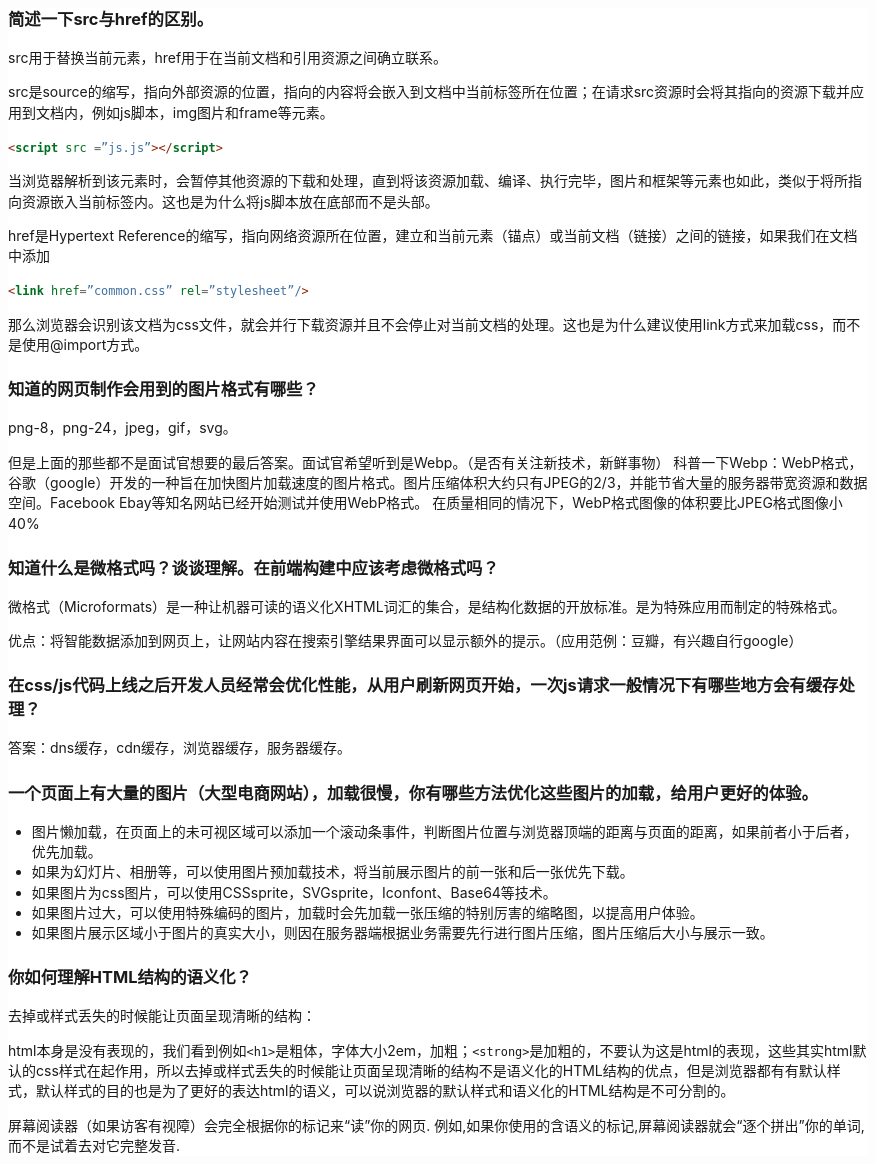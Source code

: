 ### 简述一下src与href的区别。

src用于替换当前元素，href用于在当前文档和引用资源之间确立联系。

src是source的缩写，指向外部资源的位置，指向的内容将会嵌入到文档中当前标签所在位置；在请求src资源时会将其指向的资源下载并应用到文档内，例如js脚本，img图片和frame等元素。

```html
<script src =”js.js”></script>
```

当浏览器解析到该元素时，会暂停其他资源的下载和处理，直到将该资源加载、编译、执行完毕，图片和框架等元素也如此，类似于将所指向资源嵌入当前标签内。这也是为什么将js脚本放在底部而不是头部。

href是Hypertext Reference的缩写，指向网络资源所在位置，建立和当前元素（锚点）或当前文档（链接）之间的链接，如果我们在文档中添加

```html
<link href=”common.css” rel=”stylesheet”/>
```

那么浏览器会识别该文档为css文件，就会并行下载资源并且不会停止对当前文档的处理。这也是为什么建议使用link方式来加载css，而不是使用@import方式。

### 知道的网页制作会用到的图片格式有哪些？

png-8，png-24，jpeg，gif，svg。

但是上面的那些都不是面试官想要的最后答案。面试官希望听到是Webp。（是否有关注新技术，新鲜事物）
科普一下Webp：WebP格式，谷歌（google）开发的一种旨在加快图片加载速度的图片格式。图片压缩体积大约只有JPEG的2/3，并能节省大量的服务器带宽资源和数据空间。Facebook Ebay等知名网站已经开始测试并使用WebP格式。
在质量相同的情况下，WebP格式图像的体积要比JPEG格式图像小40%

### 知道什么是微格式吗？谈谈理解。在前端构建中应该考虑微格式吗？

微格式（Microformats）是一种让机器可读的语义化XHTML词汇的集合，是结构化数据的开放标准。是为特殊应用而制定的特殊格式。

优点：将智能数据添加到网页上，让网站内容在搜索引擎结果界面可以显示额外的提示。（应用范例：豆瓣，有兴趣自行google）

### 在css/js代码上线之后开发人员经常会优化性能，从用户刷新网页开始，一次js请求一般情况下有哪些地方会有缓存处理？

答案：dns缓存，cdn缓存，浏览器缓存，服务器缓存。

### 一个页面上有大量的图片（大型电商网站），加载很慢，你有哪些方法优化这些图片的加载，给用户更好的体验。

- 图片懒加载，在页面上的未可视区域可以添加一个滚动条事件，判断图片位置与浏览器顶端的距离与页面的距离，如果前者小于后者，优先加载。
- 如果为幻灯片、相册等，可以使用图片预加载技术，将当前展示图片的前一张和后一张优先下载。
- 如果图片为css图片，可以使用CSSsprite，SVGsprite，Iconfont、Base64等技术。
- 如果图片过大，可以使用特殊编码的图片，加载时会先加载一张压缩的特别厉害的缩略图，以提高用户体验。
- 如果图片展示区域小于图片的真实大小，则因在服务器端根据业务需要先行进行图片压缩，图片压缩后大小与展示一致。

### 你如何理解HTML结构的语义化？

去掉或样式丢失的时候能让页面呈现清晰的结构：

html本身是没有表现的，我们看到例如`<h1>`是粗体，字体大小2em，加粗；`<strong>`是加粗的，不要认为这是html的表现，这些其实html默认的css样式在起作用，所以去掉或样式丢失的时候能让页面呈现清晰的结构不是语义化的HTML结构的优点，但是浏览器都有有默认样式，默认样式的目的也是为了更好的表达html的语义，可以说浏览器的默认样式和语义化的HTML结构是不可分割的。

屏幕阅读器（如果访客有视障）会完全根据你的标记来“读”你的网页.
例如,如果你使用的含语义的标记,屏幕阅读器就会“逐个拼出”你的单词,而不是试着去对它完整发音.
